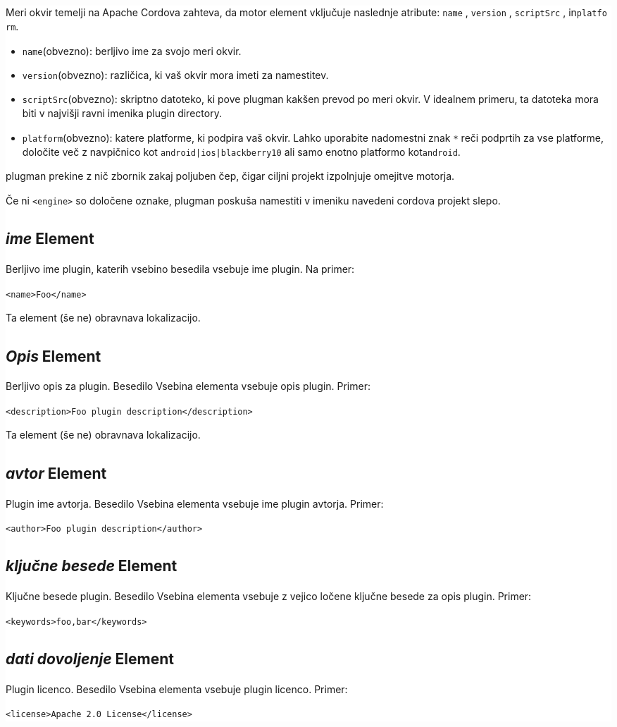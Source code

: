 
Meri okvir temelji na Apache Cordova zahteva, da motor element vključuje naslednje atribute: `name` , `version` , `scriptSrc` , in`platform`.

*   `name`(obvezno): berljivo ime za svojo meri okvir.

*   `version`(obvezno): različica, ki vaš okvir mora imeti za namestitev.

*   `scriptSrc`(obvezno): skriptno datoteko, ki pove plugman kakšen prevod po meri okvir. V idealnem primeru, ta datoteka mora biti v najvišji ravni imenika plugin directory.

*   `platform`(obvezno): katere platforme, ki podpira vaš okvir. Lahko uporabite nadomestni znak `*` reči podprtih za vse platforme, določite več z navpičnico kot `android|ios|blackberry10` ali samo enotno platformo kot`android`.

plugman prekine z nič zbornik zakaj poljuben čep, čigar ciljni projekt izpolnjuje omejitve motorja.

Če ni `<engine>` so določene oznake, plugman poskuša namestiti v imeniku navedeni cordova projekt slepo.

## *ime* Element

Berljivo ime plugin, katerih vsebino besedila vsebuje ime plugin. Na primer:

    <name>Foo</name>
    

Ta element (še ne) obravnava lokalizacijo.

## *Opis* Element

Berljivo opis za plugin. Besedilo Vsebina elementa vsebuje opis plugin. Primer:

    <description>Foo plugin description</description>
    

Ta element (še ne) obravnava lokalizacijo.

## *avtor* Element

Plugin ime avtorja. Besedilo Vsebina elementa vsebuje ime plugin avtorja. Primer:

    <author>Foo plugin description</author>
    

## *ključne besede* Element

Ključne besede plugin. Besedilo Vsebina elementa vsebuje z vejico ločene ključne besede za opis plugin. Primer:

    <keywords>foo,bar</keywords>
    

## *dati dovoljenje* Element

Plugin licenco. Besedilo Vsebina elementa vsebuje plugin licenco. Primer:

    <license>Apache 2.0 License</license>
    